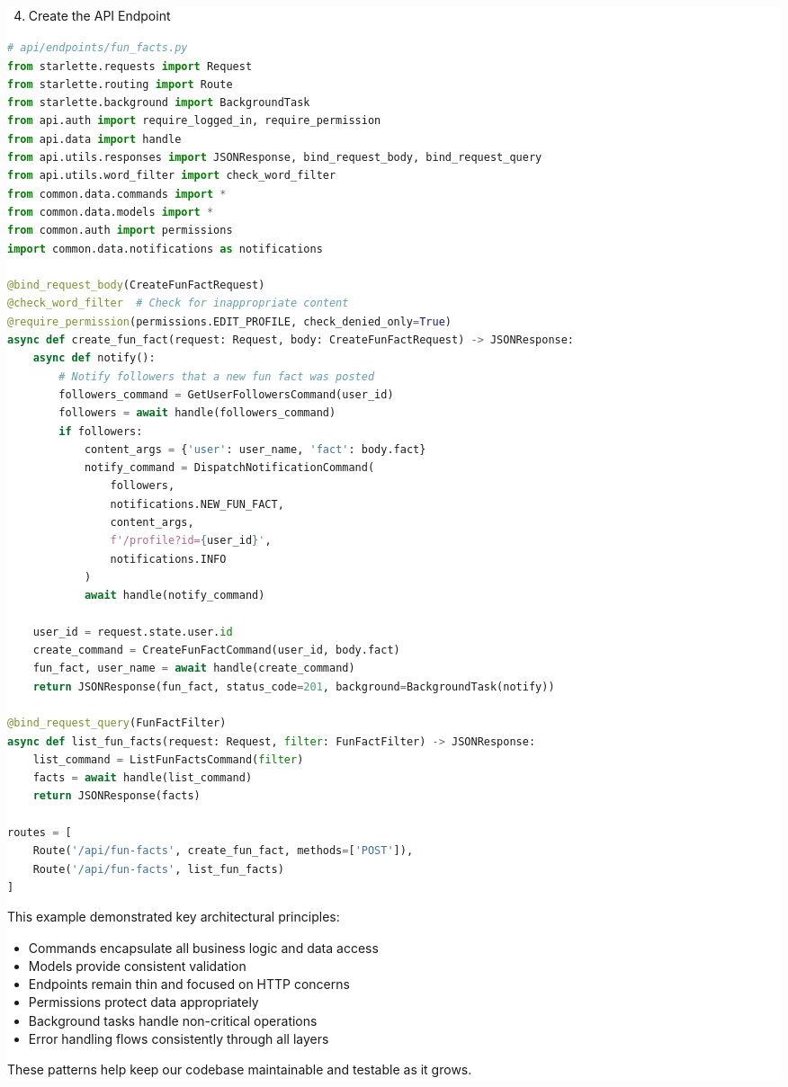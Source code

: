 4. Create the API Endpoint
```python
# api/endpoints/fun_facts.py
from starlette.requests import Request
from starlette.routing import Route
from starlette.background import BackgroundTask
from api.auth import require_logged_in, require_permission
from api.data import handle
from api.utils.responses import JSONResponse, bind_request_body, bind_request_query
from api.utils.word_filter import check_word_filter
from common.data.commands import *
from common.data.models import *
from common.auth import permissions
import common.data.notifications as notifications

@bind_request_body(CreateFunFactRequest)
@check_word_filter  # Check for inappropriate content
@require_permission(permissions.EDIT_PROFILE, check_denied_only=True)
async def create_fun_fact(request: Request, body: CreateFunFactRequest) -> JSONResponse:
    async def notify():
        # Notify followers that a new fun fact was posted
        followers_command = GetUserFollowersCommand(user_id)
        followers = await handle(followers_command)
        if followers:
            content_args = {'user': user_name, 'fact': body.fact}
            notify_command = DispatchNotificationCommand(
                followers,
                notifications.NEW_FUN_FACT,
                content_args,
                f'/profile?id={user_id}',
                notifications.INFO
            )
            await handle(notify_command)

    user_id = request.state.user.id
    create_command = CreateFunFactCommand(user_id, body.fact)
    fun_fact, user_name = await handle(create_command)
    return JSONResponse(fun_fact, status_code=201, background=BackgroundTask(notify))

@bind_request_query(FunFactFilter)
async def list_fun_facts(request: Request, filter: FunFactFilter) -> JSONResponse:
    list_command = ListFunFactsCommand(filter)
    facts = await handle(list_command)
    return JSONResponse(facts)

routes = [
    Route('/api/fun-facts', create_fun_fact, methods=['POST']),
    Route('/api/fun-facts', list_fun_facts)
]
```

This example demonstrated key architectural principles:
- Commands encapsulate all business logic and data access
- Models provide consistent validation
- Endpoints remain thin and focused on HTTP concerns
- Permissions protect data appropriately
- Background tasks handle non-critical operations
- Error handling flows consistently through all layers

These patterns help keep our codebase maintainable and testable as it grows.